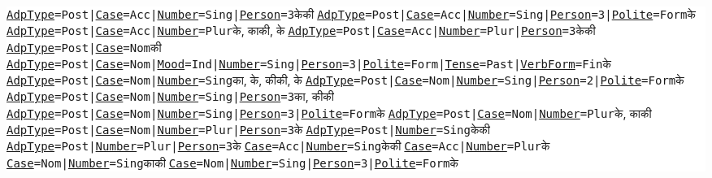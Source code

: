  <tr><td><tt><tt><a href="hi-feat-AdpType.html">AdpType</a></tt><tt>=Post</tt>|<tt><a href="hi-feat-Case.html">Case</a></tt><tt>=Acc</tt>|<tt><a href="hi-feat-Number.html">Number</a></tt><tt>=Sing</tt>|<tt><a href="hi-feat-Person.html">Person</a></tt><tt>=3</tt></tt></td><td>के</td><td>की</td></tr>
  <tr><td><tt><tt><a href="hi-feat-AdpType.html">AdpType</a></tt><tt>=Post</tt>|<tt><a href="hi-feat-Case.html">Case</a></tt><tt>=Acc</tt>|<tt><a href="hi-feat-Number.html">Number</a></tt><tt>=Sing</tt>|<tt><a href="hi-feat-Person.html">Person</a></tt><tt>=3</tt>|<tt><a href="hi-feat-Polite.html">Polite</a></tt><tt>=Form</tt></tt></td><td>के</td><td></td></tr>
  <tr><td><tt><tt><a href="hi-feat-AdpType.html">AdpType</a></tt><tt>=Post</tt>|<tt><a href="hi-feat-Case.html">Case</a></tt><tt>=Acc</tt>|<tt><a href="hi-feat-Number.html">Number</a></tt><tt>=Plur</tt></tt></td><td>के, का</td><td>की, के</td></tr>
  <tr><td><tt><tt><a href="hi-feat-AdpType.html">AdpType</a></tt><tt>=Post</tt>|<tt><a href="hi-feat-Case.html">Case</a></tt><tt>=Acc</tt>|<tt><a href="hi-feat-Number.html">Number</a></tt><tt>=Plur</tt>|<tt><a href="hi-feat-Person.html">Person</a></tt><tt>=3</tt></tt></td><td>के</td><td>की</td></tr>
  <tr><td><tt><tt><a href="hi-feat-AdpType.html">AdpType</a></tt><tt>=Post</tt>|<tt><a href="hi-feat-Case.html">Case</a></tt><tt>=Nom</tt></tt></td><td></td><td>की</td></tr>
  <tr><td><tt><tt><a href="hi-feat-AdpType.html">AdpType</a></tt><tt>=Post</tt>|<tt><a href="hi-feat-Case.html">Case</a></tt><tt>=Nom</tt>|<tt><a href="hi-feat-Mood.html">Mood</a></tt><tt>=Ind</tt>|<tt><a href="hi-feat-Number.html">Number</a></tt><tt>=Sing</tt>|<tt><a href="hi-feat-Person.html">Person</a></tt><tt>=3</tt>|<tt><a href="hi-feat-Polite.html">Polite</a></tt><tt>=Form</tt>|<tt><a href="hi-feat-Tense.html">Tense</a></tt><tt>=Past</tt>|<tt><a href="hi-feat-VerbForm.html">VerbForm</a></tt><tt>=Fin</tt></tt></td><td>के</td><td></td></tr>
  <tr><td><tt><tt><a href="hi-feat-AdpType.html">AdpType</a></tt><tt>=Post</tt>|<tt><a href="hi-feat-Case.html">Case</a></tt><tt>=Nom</tt>|<tt><a href="hi-feat-Number.html">Number</a></tt><tt>=Sing</tt></tt></td><td>का, के, की</td><td>की, के</td></tr>
  <tr><td><tt><tt><a href="hi-feat-AdpType.html">AdpType</a></tt><tt>=Post</tt>|<tt><a href="hi-feat-Case.html">Case</a></tt><tt>=Nom</tt>|<tt><a href="hi-feat-Number.html">Number</a></tt><tt>=Sing</tt>|<tt><a href="hi-feat-Person.html">Person</a></tt><tt>=2</tt>|<tt><a href="hi-feat-Polite.html">Polite</a></tt><tt>=Form</tt></tt></td><td>के</td><td></td></tr>
  <tr><td><tt><tt><a href="hi-feat-AdpType.html">AdpType</a></tt><tt>=Post</tt>|<tt><a href="hi-feat-Case.html">Case</a></tt><tt>=Nom</tt>|<tt><a href="hi-feat-Number.html">Number</a></tt><tt>=Sing</tt>|<tt><a href="hi-feat-Person.html">Person</a></tt><tt>=3</tt></tt></td><td>का, की</td><td>की</td></tr>
  <tr><td><tt><tt><a href="hi-feat-AdpType.html">AdpType</a></tt><tt>=Post</tt>|<tt><a href="hi-feat-Case.html">Case</a></tt><tt>=Nom</tt>|<tt><a href="hi-feat-Number.html">Number</a></tt><tt>=Sing</tt>|<tt><a href="hi-feat-Person.html">Person</a></tt><tt>=3</tt>|<tt><a href="hi-feat-Polite.html">Polite</a></tt><tt>=Form</tt></tt></td><td>के</td><td></td></tr>
  <tr><td><tt><tt><a href="hi-feat-AdpType.html">AdpType</a></tt><tt>=Post</tt>|<tt><a href="hi-feat-Case.html">Case</a></tt><tt>=Nom</tt>|<tt><a href="hi-feat-Number.html">Number</a></tt><tt>=Plur</tt></tt></td><td>के, का</td><td>की</td></tr>
  <tr><td><tt><tt><a href="hi-feat-AdpType.html">AdpType</a></tt><tt>=Post</tt>|<tt><a href="hi-feat-Case.html">Case</a></tt><tt>=Nom</tt>|<tt><a href="hi-feat-Number.html">Number</a></tt><tt>=Plur</tt>|<tt><a href="hi-feat-Person.html">Person</a></tt><tt>=3</tt></tt></td><td>के</td><td></td></tr>
  <tr><td><tt><tt><a href="hi-feat-AdpType.html">AdpType</a></tt><tt>=Post</tt>|<tt><a href="hi-feat-Number.html">Number</a></tt><tt>=Sing</tt></tt></td><td>के</td><td>की</td></tr>
  <tr><td><tt><tt><a href="hi-feat-AdpType.html">AdpType</a></tt><tt>=Post</tt>|<tt><a href="hi-feat-Number.html">Number</a></tt><tt>=Plur</tt>|<tt><a href="hi-feat-Person.html">Person</a></tt><tt>=3</tt></tt></td><td>के</td><td></td></tr>
  <tr><td><tt><tt><a href="hi-feat-Case.html">Case</a></tt><tt>=Acc</tt>|<tt><a href="hi-feat-Number.html">Number</a></tt><tt>=Sing</tt></tt></td><td>के</td><td>की</td></tr>
  <tr><td><tt><tt><a href="hi-feat-Case.html">Case</a></tt><tt>=Acc</tt>|<tt><a href="hi-feat-Number.html">Number</a></tt><tt>=Plur</tt></tt></td><td>के</td><td></td></tr>
  <tr><td><tt><tt><a href="hi-feat-Case.html">Case</a></tt><tt>=Nom</tt>|<tt><a href="hi-feat-Number.html">Number</a></tt><tt>=Sing</tt></tt></td><td>का</td><td>की</td></tr>
  <tr><td><tt><tt><a href="hi-feat-Case.html">Case</a></tt><tt>=Nom</tt>|<tt><a href="hi-feat-Number.html">Number</a></tt><tt>=Sing</tt>|<tt><a href="hi-feat-Person.html">Person</a></tt><tt>=3</tt>|<tt><a href="hi-feat-Polite.html">Polite</a></tt><tt>=Form</tt></tt></td><td>के</td><td></td></tr>
</table>
